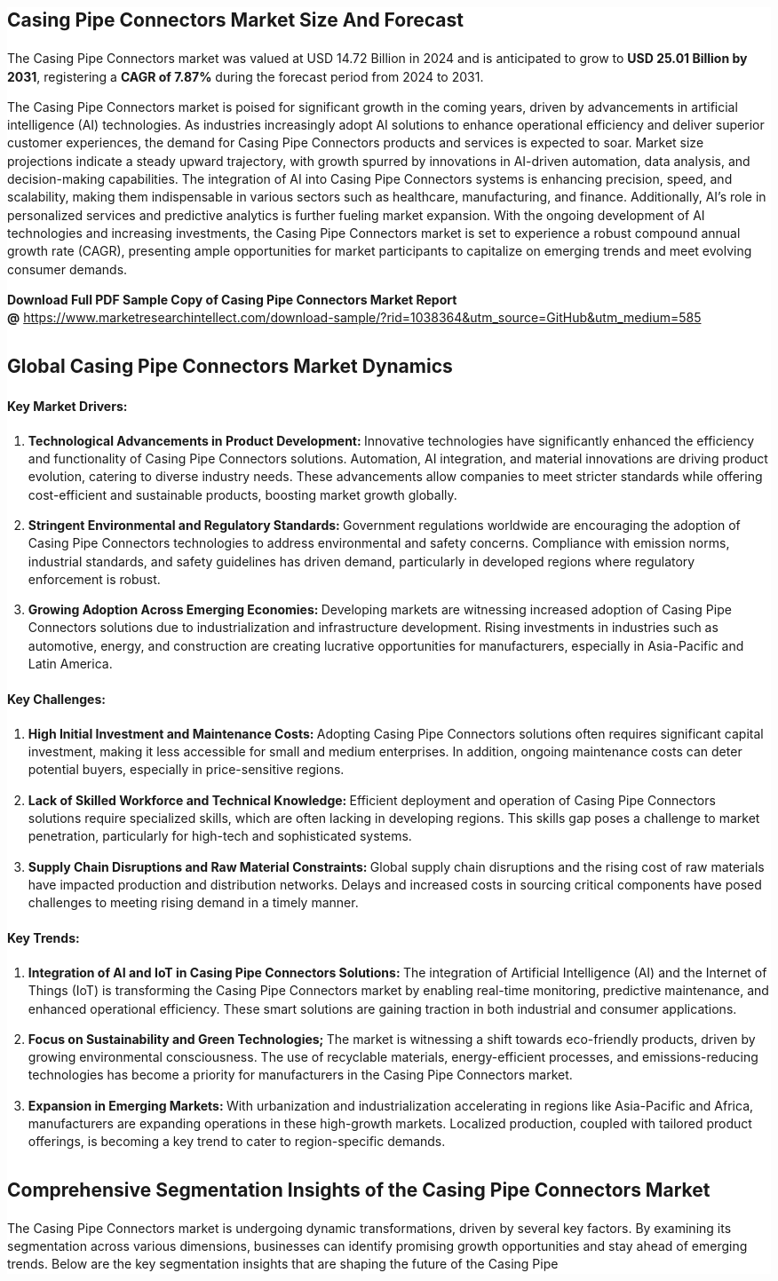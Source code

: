 <h2>Casing Pipe Connectors Market Size And Forecast</h2><p>The Casing Pipe Connectors market was valued at USD 14.72 Billion in 2024 and is anticipated to grow to <strong>USD 25.01 Billion by 2031</strong>, registering a <strong>CAGR of 7.87%</strong> during the forecast period from 2024 to 2031.</p><p>The Casing Pipe Connectors market is poised for significant growth in the coming years, driven by advancements in artificial intelligence (AI) technologies. As industries increasingly adopt AI solutions to enhance operational efficiency and deliver superior customer experiences, the demand for Casing Pipe Connectors products and services is expected to soar. Market size projections indicate a steady upward trajectory, with growth spurred by innovations in AI-driven automation, data analysis, and decision-making capabilities. The integration of AI into Casing Pipe Connectors systems is enhancing precision, speed, and scalability, making them indispensable in various sectors such as healthcare, manufacturing, and finance. Additionally, AI’s role in personalized services and predictive analytics is further fueling market expansion. With the ongoing development of AI technologies and increasing investments, the Casing Pipe Connectors market is set to experience a robust compound annual growth rate (CAGR), presenting ample opportunities for market participants to capitalize on emerging trends and meet evolving consumer demands.</p><p><strong>Download Full PDF Sample Copy of Casing Pipe Connectors Market Report @</strong>&nbsp;<a href="https://www.marketresearchintellect.com/download-sample/?rid=1038364&amp;utm_source=GitHub&amp;utm_medium=585">https://www.marketresearchintellect.com/download-sample/?rid=1038364&amp;utm_source=GitHub&amp;utm_medium=585</a></p><h2>Global Casing Pipe Connectors Market Dynamics</h2><h4><strong>Key Market Drivers:</strong></h4><ol><li><p><strong>Technological Advancements in Product Development:&nbsp;</strong>Innovative technologies have significantly enhanced the efficiency and functionality of Casing Pipe Connectors solutions. Automation, AI integration, and material innovations are driving product evolution, catering to diverse industry needs. These advancements allow companies to meet stricter standards while offering cost-efficient and sustainable products, boosting market growth globally.</p></li><li><p><strong>Stringent Environmental and Regulatory Standards:&nbsp;</strong>Government regulations worldwide are encouraging the adoption of Casing Pipe Connectors technologies to address environmental and safety concerns. Compliance with emission norms, industrial standards, and safety guidelines has driven demand, particularly in developed regions where regulatory enforcement is robust.</p></li><li><p><strong>Growing Adoption Across Emerging Economies:&nbsp;</strong>Developing markets are witnessing increased adoption of Casing Pipe Connectors solutions due to industrialization and infrastructure development. Rising investments in industries such as automotive, energy, and construction are creating lucrative opportunities for manufacturers, especially in Asia-Pacific and Latin America.</p></li></ol><h4><strong>Key Challenges:</strong></h4><ol><li><p><strong>High Initial Investment and Maintenance Costs:&nbsp;</strong>Adopting Casing Pipe Connectors solutions often requires significant capital investment, making it less accessible for small and medium enterprises. In addition, ongoing maintenance costs can deter potential buyers, especially in price-sensitive regions.</p></li><li><p><strong>Lack of Skilled Workforce and Technical Knowledge:&nbsp;</strong>Efficient deployment and operation of Casing Pipe Connectors solutions require specialized skills, which are often lacking in developing regions. This skills gap poses a challenge to market penetration, particularly for high-tech and sophisticated systems.</p></li><li><p><strong>Supply Chain Disruptions and Raw Material Constraints:&nbsp;</strong>Global supply chain disruptions and the rising cost of raw materials have impacted production and distribution networks. Delays and increased costs in sourcing critical components have posed challenges to meeting rising demand in a timely manner.</p></li></ol><h4><strong>Key Trends:</strong></h4><ol><li><p><strong>Integration of AI and IoT in Casing Pipe Connectors Solutions:&nbsp;</strong>The integration of Artificial Intelligence (AI) and the Internet of Things (IoT) is transforming the Casing Pipe Connectors market by enabling real-time monitoring, predictive maintenance, and enhanced operational efficiency. These smart solutions are gaining traction in both industrial and consumer applications.</p></li><li><p><strong>Focus on Sustainability and Green Technologies;&nbsp;</strong>The market is witnessing a shift towards eco-friendly products, driven by growing environmental consciousness. The use of recyclable materials, energy-efficient processes, and emissions-reducing technologies has become a priority for manufacturers in the Casing Pipe Connectors market.</p></li><li><p><strong>Expansion in Emerging Markets:&nbsp;</strong>With urbanization and industrialization accelerating in regions like Asia-Pacific and Africa, manufacturers are expanding operations in these high-growth markets. Localized production, coupled with tailored product offerings, is becoming a key trend to cater to region-specific demands.</p></li></ol><div class="article-main__content" data-test-id="publishing-text-block"><h2>Comprehensive Segmentation Insights of the Casing Pipe Connectors Market</h2><p>The Casing Pipe Connectors market is undergoing dynamic transformations, driven by several key factors. By examining its segmentation across various dimensions, businesses can identify promising growth opportunities and stay ahead of emerging trends. Below are the key segmentation insights that are shaping the future of the Casing Pipe